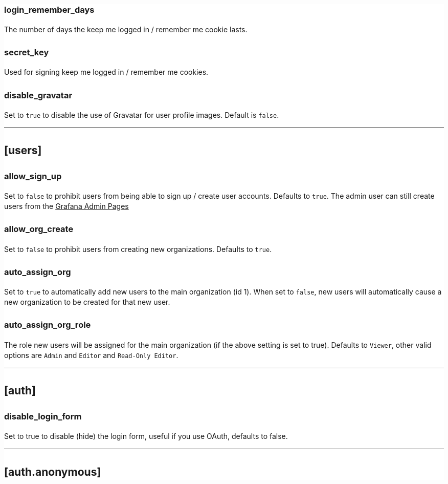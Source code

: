 ### login_remember_days

The number of days the keep me logged in / remember me cookie lasts.

### secret_key

Used for signing keep me logged in / remember me cookies.

### disable_gravatar

Set to `true` to disable the use of Gravatar for user profile images.
Default is `false`.

<hr />

## [users]

### allow_sign_up

Set to `false` to prohibit users from being able to sign up / create
user accounts. Defaults to `true`.  The admin user can still create
users from the [Grafana Admin Pages](../reference/admin.md)

### allow_org_create

Set to `false` to prohibit users from creating new organizations.
Defaults to `true`.

### auto_assign_org

Set to `true` to automatically add new users to the main organization
(id 1). When set to `false`, new users will automatically cause a new
organization to be created for that new user.

### auto_assign_org_role

The role new users will be assigned for the main organization (if the
above setting is set to true).  Defaults to `Viewer`, other valid
options are `Admin` and `Editor` and `Read-Only Editor`.

<hr>

## [auth]

### disable_login_form

Set to true to disable (hide) the login form, useful if you use OAuth, defaults to false.

<hr>

## [auth.anonymous]
